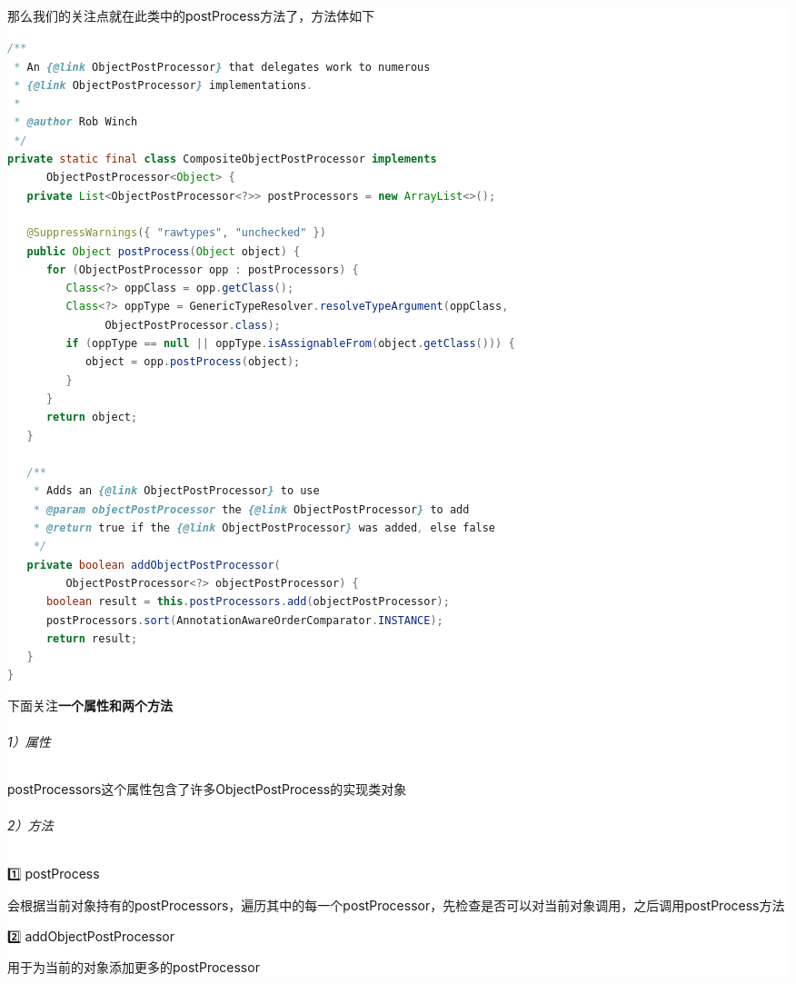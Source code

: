 那么我们的关注点就在此类中的postProcess方法了，方法体如下

```java
/**
 * An {@link ObjectPostProcessor} that delegates work to numerous
 * {@link ObjectPostProcessor} implementations.
 *
 * @author Rob Winch
 */
private static final class CompositeObjectPostProcessor implements
      ObjectPostProcessor<Object> {
   private List<ObjectPostProcessor<?>> postProcessors = new ArrayList<>();

   @SuppressWarnings({ "rawtypes", "unchecked" })
   public Object postProcess(Object object) {
      for (ObjectPostProcessor opp : postProcessors) {
         Class<?> oppClass = opp.getClass();
         Class<?> oppType = GenericTypeResolver.resolveTypeArgument(oppClass,
               ObjectPostProcessor.class);
         if (oppType == null || oppType.isAssignableFrom(object.getClass())) {
            object = opp.postProcess(object);
         }
      }
      return object;
   }

   /**
    * Adds an {@link ObjectPostProcessor} to use
    * @param objectPostProcessor the {@link ObjectPostProcessor} to add
    * @return true if the {@link ObjectPostProcessor} was added, else false
    */
   private boolean addObjectPostProcessor(
         ObjectPostProcessor<?> objectPostProcessor) {
      boolean result = this.postProcessors.add(objectPostProcessor);
      postProcessors.sort(AnnotationAwareOrderComparator.INSTANCE);
      return result;
   }
}
```

下面关注**一个属性和两个方法**

###### 1）属性

postProcessors这个属性包含了许多ObjectPostProcess的实现类对象

###### 2）方法

:one: postProcess

会根据当前对象持有的postProcessors，遍历其中的每一个postProcessor，先检查是否可以对当前对象调用，之后调用postProcess方法

:two: addObjectPostProcessor

用于为当前的对象添加更多的postProcessor
